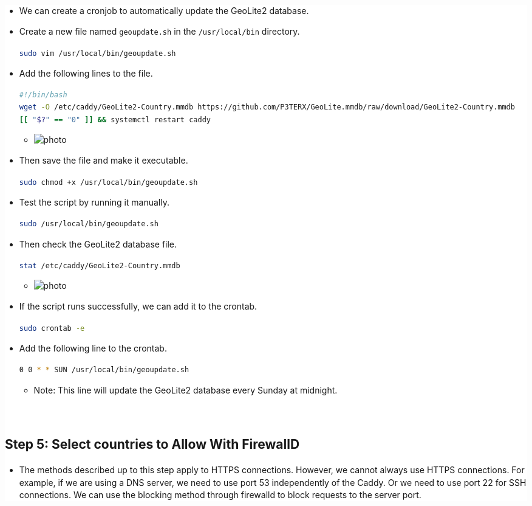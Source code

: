 - We can create a cronjob to automatically update the GeoLite2 database.
- Create a new file named `geoupdate.sh` in the `/usr/local/bin` directory.

    ```bash
    sudo vim /usr/local/bin/geoupdate.sh
    ```

- Add the following lines to the file.

    ```bash
    #!/bin/bash
    wget -O /etc/caddy/GeoLite2-Country.mmdb https://github.com/P3TERX/GeoLite.mmdb/raw/download/GeoLite2-Country.mmdb
    [[ "$?" == "0" ]] && systemctl restart caddy
    ```

  - ![photo](/assets/Pasted%20image%2020241108152748.png)

- Then save the file and make it executable.

    ```bash
    sudo chmod +x /usr/local/bin/geoupdate.sh
    ```

- Test the script by running it manually.

    ```bash
    sudo /usr/local/bin/geoupdate.sh
    ```

- Then check the GeoLite2 database file.

    ```bash
    stat /etc/caddy/GeoLite2-Country.mmdb
    ```

  - ![photo](/assets/Pasted%20image%2020241108143153.png)

- If the script runs successfully, we can add it to the crontab.

    ```bash
    sudo crontab -e
    ```

- Add the following line to the crontab.

    ```bash
    0 0 * * SUN /usr/local/bin/geoupdate.sh
    ```

  - Note: This line will update the GeoLite2 database every Sunday at midnight.

<br>

## Step 5: Select countries to Allow With FirewallD

- The methods described up to this step apply to HTTPS connections. However, we
cannot always use HTTPS connections. For example, if we are using a DNS server,
we need to use port 53 independently of the Caddy. Or we need to use port 22 for
SSH connections. We can use the blocking method through firewalld to block
requests to the server port.
